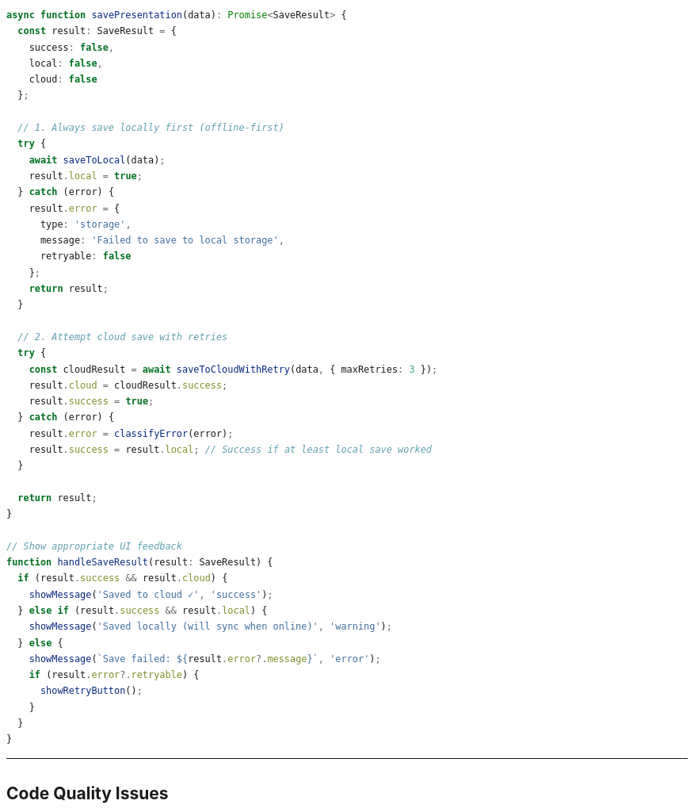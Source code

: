 ```typescript
async function savePresentation(data): Promise<SaveResult> {
  const result: SaveResult = {
    success: false,
    local: false,
    cloud: false
  };

  // 1. Always save locally first (offline-first)
  try {
    await saveToLocal(data);
    result.local = true;
  } catch (error) {
    result.error = {
      type: 'storage',
      message: 'Failed to save to local storage',
      retryable: false
    };
    return result;
  }

  // 2. Attempt cloud save with retries
  try {
    const cloudResult = await saveToCloudWithRetry(data, { maxRetries: 3 });
    result.cloud = cloudResult.success;
    result.success = true;
  } catch (error) {
    result.error = classifyError(error);
    result.success = result.local; // Success if at least local save worked
  }

  return result;
}

// Show appropriate UI feedback
function handleSaveResult(result: SaveResult) {
  if (result.success && result.cloud) {
    showMessage('Saved to cloud ✓', 'success');
  } else if (result.success && result.local) {
    showMessage('Saved locally (will sync when online)', 'warning');
  } else {
    showMessage(`Save failed: ${result.error?.message}`, 'error');
    if (result.error?.retryable) {
      showRetryButton();
    }
  }
}
```

---

## Code Quality Issues
